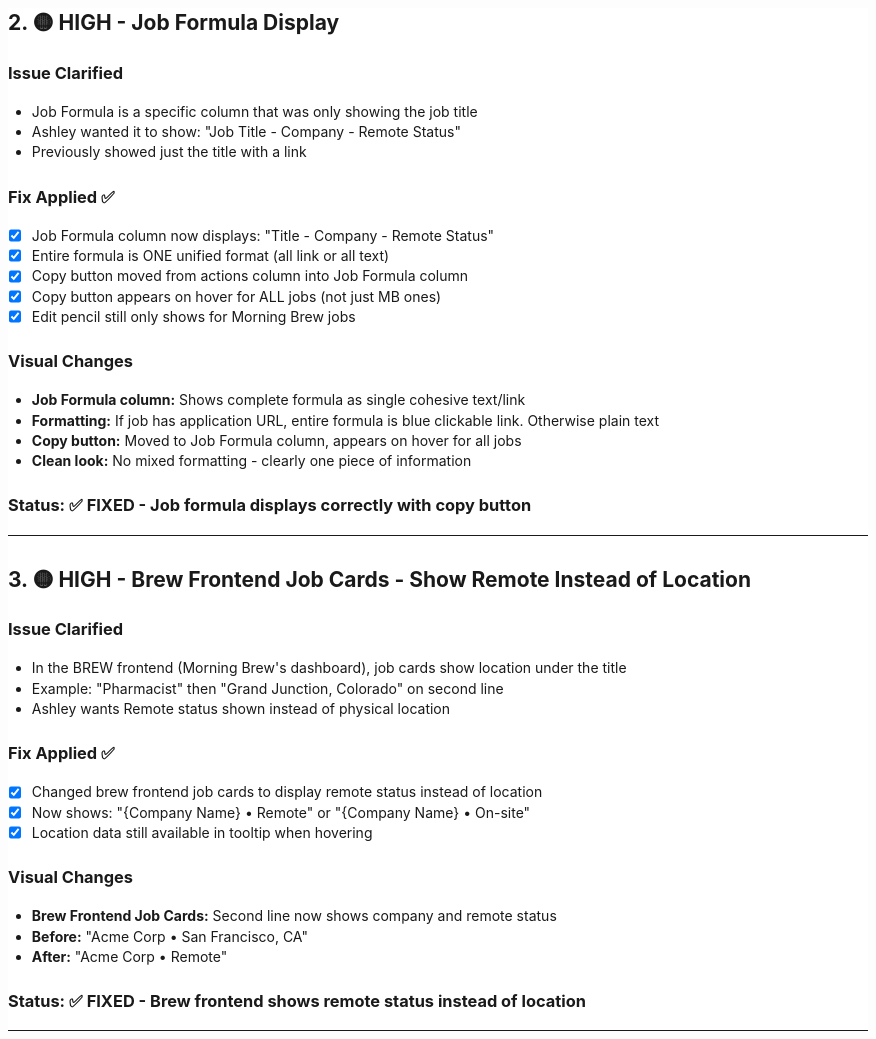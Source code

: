 
## 2. 🟡 HIGH - Job Formula Display

### Issue Clarified
- Job Formula is a specific column that was only showing the job title
- Ashley wanted it to show: "Job Title - Company - Remote Status"
- Previously showed just the title with a link

### Fix Applied ✅  
- [x] Job Formula column now displays: "Title - Company - Remote Status"
- [x] Entire formula is ONE unified format (all link or all text)
- [x] Copy button moved from actions column into Job Formula column
- [x] Copy button appears on hover for ALL jobs (not just MB ones)
- [x] Edit pencil still only shows for Morning Brew jobs

### Visual Changes
- **Job Formula column:** Shows complete formula as single cohesive text/link
- **Formatting:** If job has application URL, entire formula is blue clickable link. Otherwise plain text
- **Copy button:** Moved to Job Formula column, appears on hover for all jobs
- **Clean look:** No mixed formatting - clearly one piece of information

### Status: ✅ FIXED - Job formula displays correctly with copy button

---

## 3. 🟡 HIGH - Brew Frontend Job Cards - Show Remote Instead of Location

### Issue Clarified
- In the BREW frontend (Morning Brew's dashboard), job cards show location under the title
- Example: "Pharmacist" then "Grand Junction, Colorado" on second line
- Ashley wants Remote status shown instead of physical location

### Fix Applied ✅
- [x] Changed brew frontend job cards to display remote status instead of location
- [x] Now shows: "{Company Name} • Remote" or "{Company Name} • On-site"
- [x] Location data still available in tooltip when hovering

### Visual Changes
- **Brew Frontend Job Cards:** Second line now shows company and remote status
- **Before:** "Acme Corp • San Francisco, CA"  
- **After:** "Acme Corp • Remote"

### Status: ✅ FIXED - Brew frontend shows remote status instead of location

---